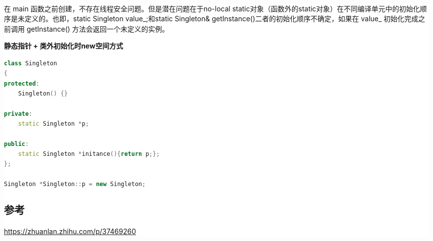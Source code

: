 在 main 函数之前创建，不存在线程安全问题。但是潜在问题在于no-local static对象（函数外的static对象）在不同编译单元中的初始化顺序是未定义的。也即，static Singleton value_;和static Singleton& getInstance()二者的初始化顺序不确定，如果在 value\_ 初始化完成之前调用 getInstance() 方法会返回一个未定义的实例。



**静态指针 + 类外初始化时new空间方式**

```c++
class Singleton
{
protected:
    Singleton() {}

private:
    static Singleton *p;

public:
    static Singleton *initance(){return p;};
};

Singleton *Singleton::p = new Singleton;
```

## 参考

https://zhuanlan.zhihu.com/p/37469260